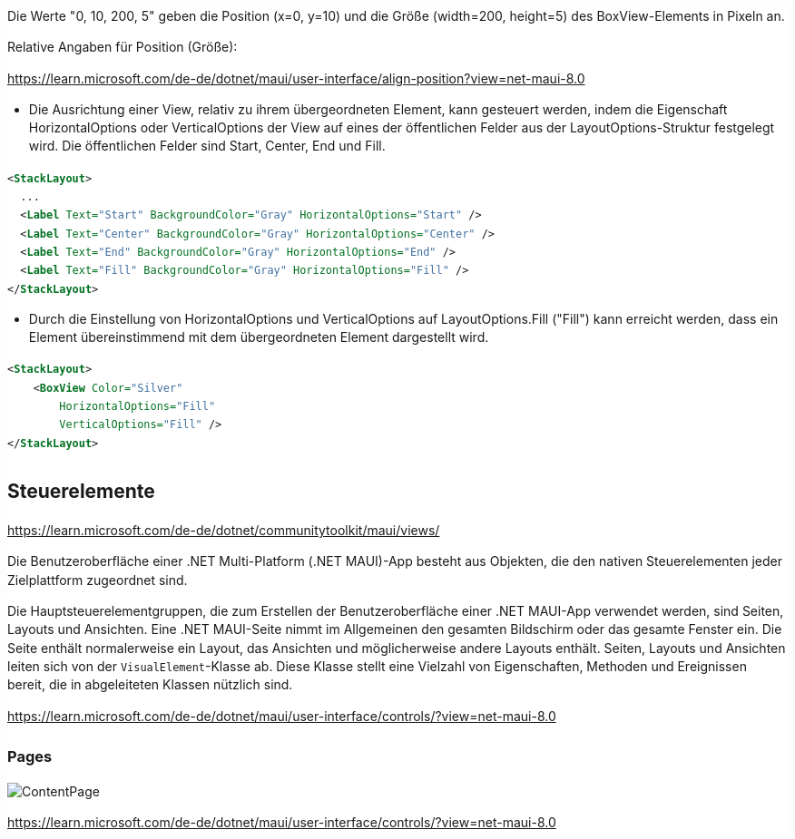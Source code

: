 Die Werte "0, 10, 200, 5" geben die Position (x=0, y=10) und die Größe (width=200, height=5) des BoxView-Elements in Pixeln an.

Relative Angaben für Position (Größe): 

https://learn.microsoft.com/de-de/dotnet/maui/user-interface/align-position?view=net-maui-8.0

+ Die Ausrichtung einer View, relativ zu ihrem übergeordneten Element, kann gesteuert werden, indem die Eigenschaft HorizontalOptions oder VerticalOptions der View auf eines der öffentlichen Felder aus der LayoutOptions-Struktur festgelegt wird. Die öffentlichen Felder sind Start, Center, End und Fill.

```xml
<StackLayout>
  ...
  <Label Text="Start" BackgroundColor="Gray" HorizontalOptions="Start" />
  <Label Text="Center" BackgroundColor="Gray" HorizontalOptions="Center" />
  <Label Text="End" BackgroundColor="Gray" HorizontalOptions="End" />
  <Label Text="Fill" BackgroundColor="Gray" HorizontalOptions="Fill" />
</StackLayout>
```

+ Durch die Einstellung von HorizontalOptions und VerticalOptions auf LayoutOptions.Fill ("Fill") kann erreicht werden, dass ein Element übereinstimmend mit dem übergeordneten Element dargestellt wird.

```xml
<StackLayout>
    <BoxView Color="Silver" 
        HorizontalOptions="Fill" 
        VerticalOptions="Fill" />
</StackLayout>
```

## Steuerelemente

https://learn.microsoft.com/de-de/dotnet/communitytoolkit/maui/views/

Die Benutzeroberfläche einer .NET Multi-Platform (.NET MAUI)-App besteht aus Objekten, die den nativen Steuerelementen jeder Zielplattform zugeordnet sind.

Die Hauptsteuerelementgruppen, die zum Erstellen der Benutzeroberfläche einer .NET MAUI-App verwendet werden, sind Seiten, Layouts und Ansichten. Eine .NET MAUI-Seite nimmt im Allgemeinen den gesamten Bildschirm oder das gesamte Fenster ein. Die Seite enthält normalerweise ein Layout, das Ansichten und möglicherweise andere Layouts enthält. Seiten, Layouts und Ansichten leiten sich von der `VisualElement`-Klasse ab. Diese Klasse stellt eine Vielzahl von Eigenschaften, Methoden und Ereignissen bereit, die in abgeleiteten Klassen nützlich sind.

https://learn.microsoft.com/de-de/dotnet/maui/user-interface/controls/?view=net-maui-8.0

### Pages

![ContentPage](https://learn.microsoft.com/de-de/dotnet/maui/user-interface/pages/media/contentpage/pages.png?view=net-maui-8.0)

https://learn.microsoft.com/de-de/dotnet/maui/user-interface/controls/?view=net-maui-8.0
